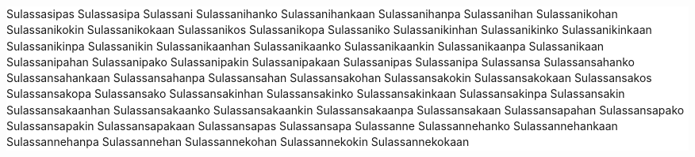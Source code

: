 Sulassasipas
Sulassasipa
Sulassani
Sulassanihanko
Sulassanihankaan
Sulassanihanpa
Sulassanihan
Sulassanikohan
Sulassanikokin
Sulassanikokaan
Sulassanikos
Sulassanikopa
Sulassaniko
Sulassanikinhan
Sulassanikinko
Sulassanikinkaan
Sulassanikinpa
Sulassanikin
Sulassanikaanhan
Sulassanikaanko
Sulassanikaankin
Sulassanikaanpa
Sulassanikaan
Sulassanipahan
Sulassanipako
Sulassanipakin
Sulassanipakaan
Sulassanipas
Sulassanipa
Sulassansa
Sulassansahanko
Sulassansahankaan
Sulassansahanpa
Sulassansahan
Sulassansakohan
Sulassansakokin
Sulassansakokaan
Sulassansakos
Sulassansakopa
Sulassansako
Sulassansakinhan
Sulassansakinko
Sulassansakinkaan
Sulassansakinpa
Sulassansakin
Sulassansakaanhan
Sulassansakaanko
Sulassansakaankin
Sulassansakaanpa
Sulassansakaan
Sulassansapahan
Sulassansapako
Sulassansapakin
Sulassansapakaan
Sulassansapas
Sulassansapa
Sulassanne
Sulassannehanko
Sulassannehankaan
Sulassannehanpa
Sulassannehan
Sulassannekohan
Sulassannekokin
Sulassannekokaan